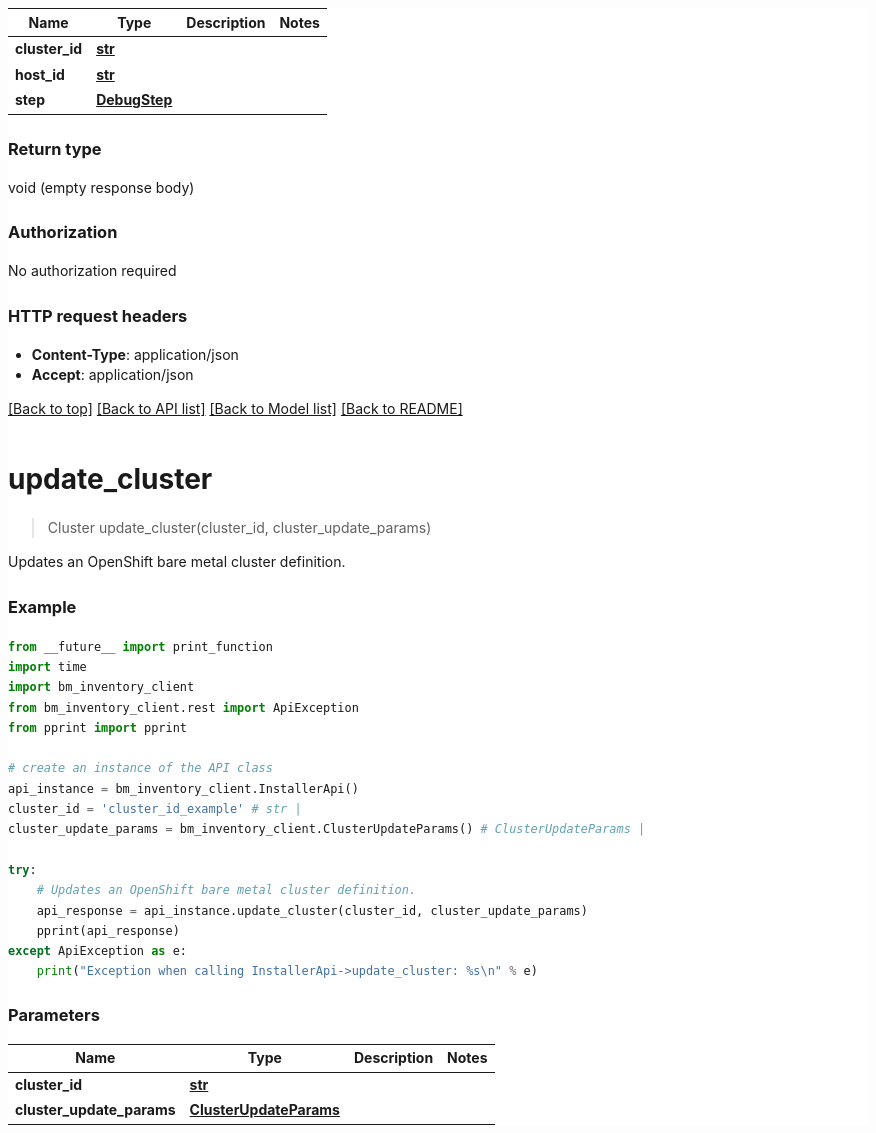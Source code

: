 Name | Type | Description  | Notes
------------- | ------------- | ------------- | -------------
 **cluster_id** | [**str**](.md)|  | 
 **host_id** | [**str**](.md)|  | 
 **step** | [**DebugStep**](DebugStep.md)|  | 

### Return type

void (empty response body)

### Authorization

No authorization required

### HTTP request headers

 - **Content-Type**: application/json
 - **Accept**: application/json

[[Back to top]](#) [[Back to API list]](../README.md#documentation-for-api-endpoints) [[Back to Model list]](../README.md#documentation-for-models) [[Back to README]](../README.md)

# **update_cluster**
> Cluster update_cluster(cluster_id, cluster_update_params)

Updates an OpenShift bare metal cluster definition.

### Example
```python
from __future__ import print_function
import time
import bm_inventory_client
from bm_inventory_client.rest import ApiException
from pprint import pprint

# create an instance of the API class
api_instance = bm_inventory_client.InstallerApi()
cluster_id = 'cluster_id_example' # str | 
cluster_update_params = bm_inventory_client.ClusterUpdateParams() # ClusterUpdateParams | 

try:
    # Updates an OpenShift bare metal cluster definition.
    api_response = api_instance.update_cluster(cluster_id, cluster_update_params)
    pprint(api_response)
except ApiException as e:
    print("Exception when calling InstallerApi->update_cluster: %s\n" % e)
```

### Parameters

Name | Type | Description  | Notes
------------- | ------------- | ------------- | -------------
 **cluster_id** | [**str**](.md)|  | 
 **cluster_update_params** | [**ClusterUpdateParams**](ClusterUpdateParams.md)|  | 
